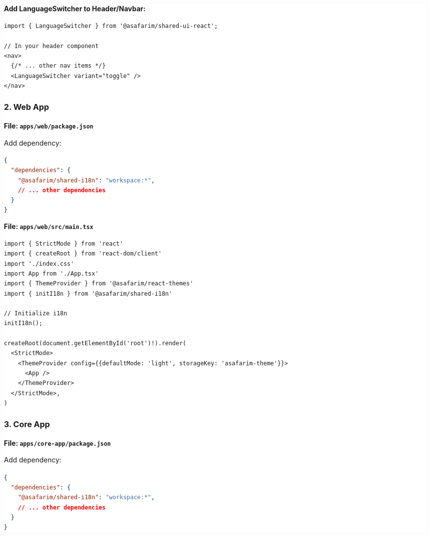 **Add LanguageSwitcher to Header/Navbar:**

```tsx
import { LanguageSwitcher } from '@asafarim/shared-ui-react';

// In your header component
<nav>
  {/* ... other nav items */}
  <LanguageSwitcher variant="toggle" />
</nav>
```

### 2. Web App

**File: `apps/web/package.json`**

Add dependency:

```json
{
  "dependencies": {
    "@asafarim/shared-i18n": "workspace:*",
    // ... other dependencies
  }
}
```

**File: `apps/web/src/main.tsx`**

```tsx
import { StrictMode } from 'react'
import { createRoot } from 'react-dom/client'
import './index.css'
import App from './App.tsx'
import { ThemeProvider } from '@asafarim/react-themes'
import { initI18n } from '@asafarim/shared-i18n'

// Initialize i18n
initI18n();

createRoot(document.getElementById('root')!).render(
  <StrictMode>
    <ThemeProvider config={{defaultMode: 'light', storageKey: 'asafarim-theme'}}>
      <App />
    </ThemeProvider>
  </StrictMode>,
)
```

### 3. Core App

**File: `apps/core-app/package.json`**

Add dependency:

```json
{
  "dependencies": {
    "@asafarim/shared-i18n": "workspace:*",
    // ... other dependencies
  }
}
```
